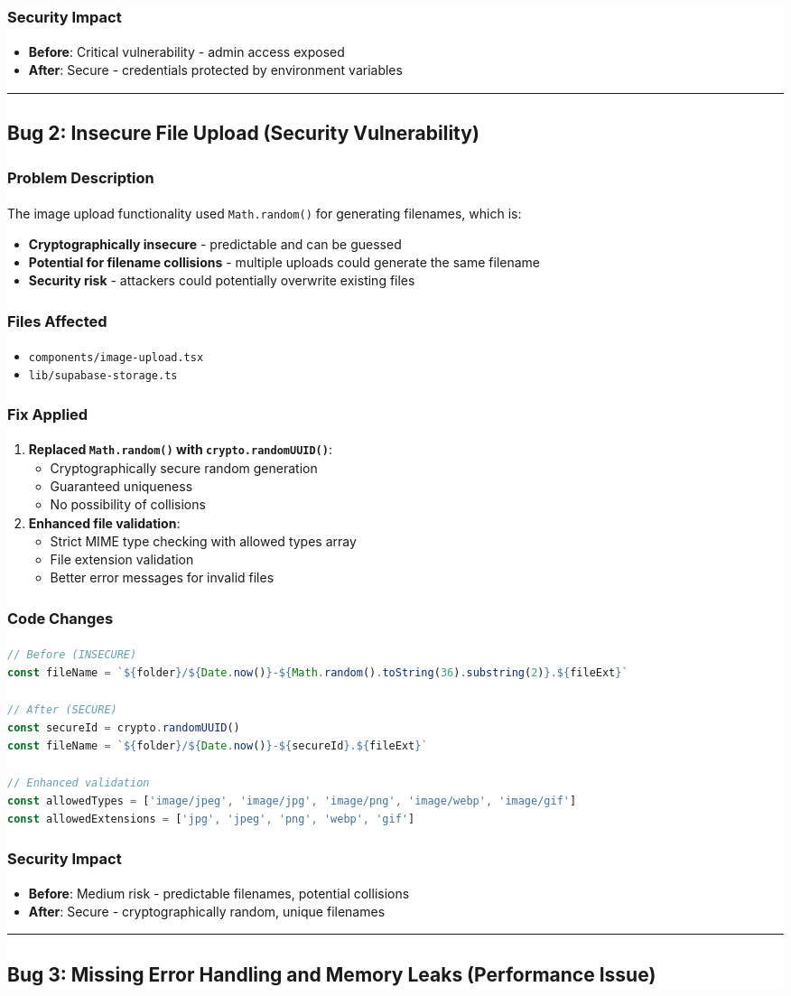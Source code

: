 ### Security Impact
- **Before**: Critical vulnerability - admin access exposed
- **After**: Secure - credentials protected by environment variables

---

## Bug 2: Insecure File Upload (Security Vulnerability)

### Problem Description
The image upload functionality used `Math.random()` for generating filenames, which is:
- **Cryptographically insecure** - predictable and can be guessed
- **Potential for filename collisions** - multiple uploads could generate the same filename
- **Security risk** - attackers could potentially overwrite existing files

### Files Affected
- `components/image-upload.tsx`
- `lib/supabase-storage.ts`

### Fix Applied
1. **Replaced `Math.random()` with `crypto.randomUUID()`**:
   - Cryptographically secure random generation
   - Guaranteed uniqueness
   - No possibility of collisions
2. **Enhanced file validation**:
   - Strict MIME type checking with allowed types array
   - File extension validation
   - Better error messages for invalid files

### Code Changes
```typescript
// Before (INSECURE)
const fileName = `${folder}/${Date.now()}-${Math.random().toString(36).substring(2)}.${fileExt}`

// After (SECURE)
const secureId = crypto.randomUUID()
const fileName = `${folder}/${Date.now()}-${secureId}.${fileExt}`

// Enhanced validation
const allowedTypes = ['image/jpeg', 'image/jpg', 'image/png', 'image/webp', 'image/gif']
const allowedExtensions = ['jpg', 'jpeg', 'png', 'webp', 'gif']
```

### Security Impact
- **Before**: Medium risk - predictable filenames, potential collisions
- **After**: Secure - cryptographically random, unique filenames

---

## Bug 3: Missing Error Handling and Memory Leaks (Performance Issue)
